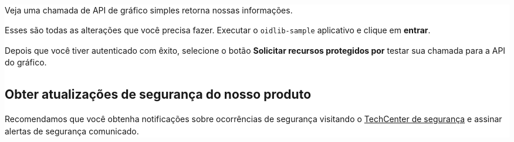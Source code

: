 Veja uma chamada de API de gráfico simples retorna nossas informações.

Esses são todas as alterações que você precisa fazer. Executar o `oidlib-sample` aplicativo e clique em **entrar**.

Depois que você tiver autenticado com êxito, selecione o botão **Solicitar recursos protegidos por** testar sua chamada para a API do gráfico.

## <a name="get-security-updates-for-our-product"></a>Obter atualizações de segurança do nosso produto

Recomendamos que você obtenha notificações sobre ocorrências de segurança visitando o [TechCenter de segurança](https://technet.microsoft.com/security/dd252948) e assinar alertas de segurança comunicado.
